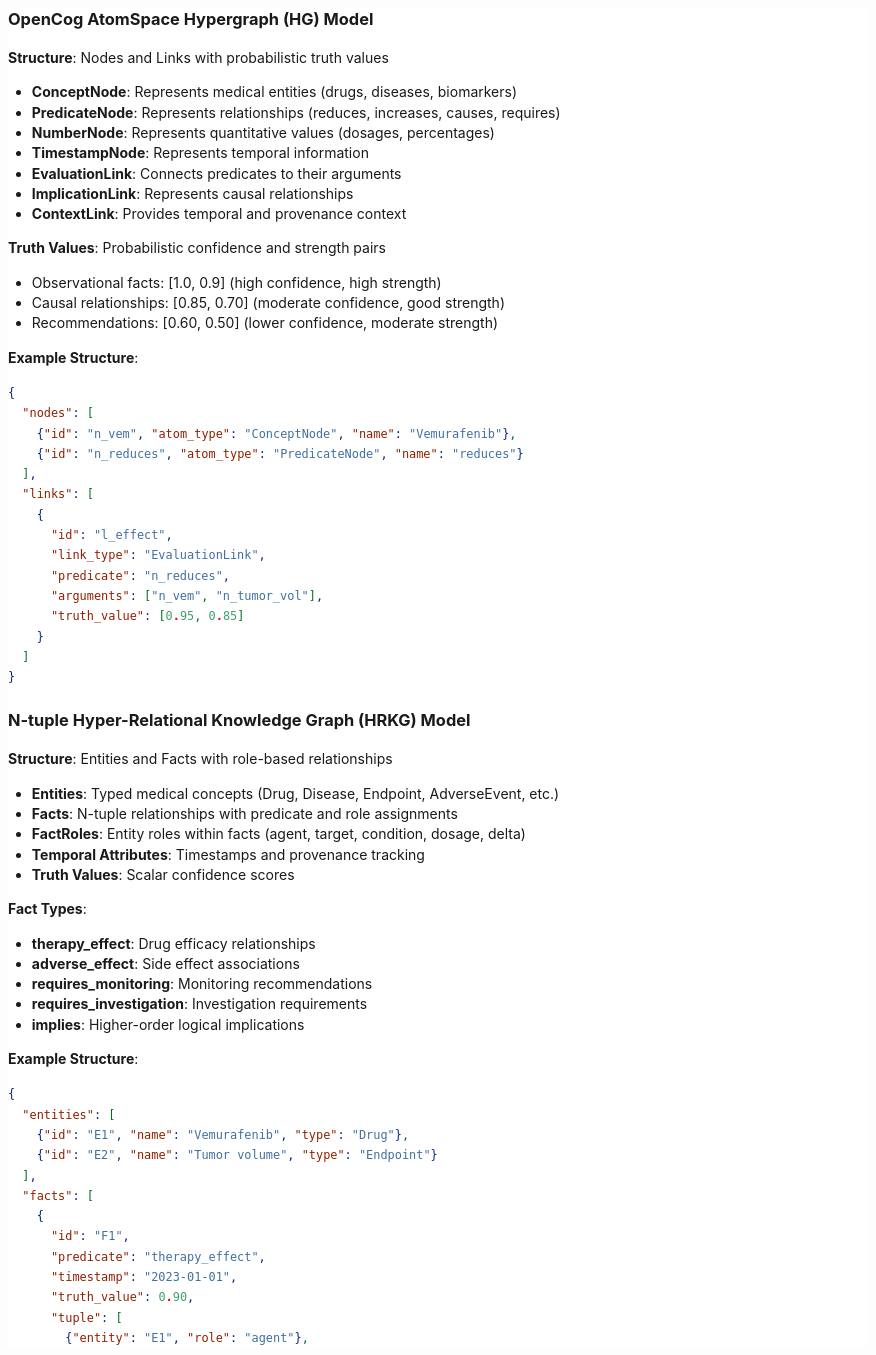 ### OpenCog AtomSpace Hypergraph (HG) Model

**Structure**: Nodes and Links with probabilistic truth values
- **ConceptNode**: Represents medical entities (drugs, diseases, biomarkers)
- **PredicateNode**: Represents relationships (reduces, increases, causes, requires)
- **NumberNode**: Represents quantitative values (dosages, percentages)
- **TimestampNode**: Represents temporal information
- **EvaluationLink**: Connects predicates to their arguments
- **ImplicationLink**: Represents causal relationships
- **ContextLink**: Provides temporal and provenance context

**Truth Values**: Probabilistic confidence and strength pairs
- Observational facts: [1.0, 0.9] (high confidence, high strength)
- Causal relationships: [0.85, 0.70] (moderate confidence, good strength)
- Recommendations: [0.60, 0.50] (lower confidence, moderate strength)

**Example Structure**:
```json
{
  "nodes": [
    {"id": "n_vem", "atom_type": "ConceptNode", "name": "Vemurafenib"},
    {"id": "n_reduces", "atom_type": "PredicateNode", "name": "reduces"}
  ],
  "links": [
    {
      "id": "l_effect",
      "link_type": "EvaluationLink",
      "predicate": "n_reduces",
      "arguments": ["n_vem", "n_tumor_vol"],
      "truth_value": [0.95, 0.85]
    }
  ]
}
```

### N-tuple Hyper-Relational Knowledge Graph (HRKG) Model

**Structure**: Entities and Facts with role-based relationships
- **Entities**: Typed medical concepts (Drug, Disease, Endpoint, AdverseEvent, etc.)
- **Facts**: N-tuple relationships with predicate and role assignments
- **FactRoles**: Entity roles within facts (agent, target, condition, dosage, delta)
- **Temporal Attributes**: Timestamps and provenance tracking
- **Truth Values**: Scalar confidence scores

**Fact Types**:
- **therapy_effect**: Drug efficacy relationships
- **adverse_effect**: Side effect associations
- **requires_monitoring**: Monitoring recommendations
- **requires_investigation**: Investigation requirements
- **implies**: Higher-order logical implications

**Example Structure**:
```json
{
  "entities": [
    {"id": "E1", "name": "Vemurafenib", "type": "Drug"},
    {"id": "E2", "name": "Tumor volume", "type": "Endpoint"}
  ],
  "facts": [
    {
      "id": "F1",
      "predicate": "therapy_effect",
      "timestamp": "2023-01-01",
      "truth_value": 0.90,
      "tuple": [
        {"entity": "E1", "role": "agent"},
```